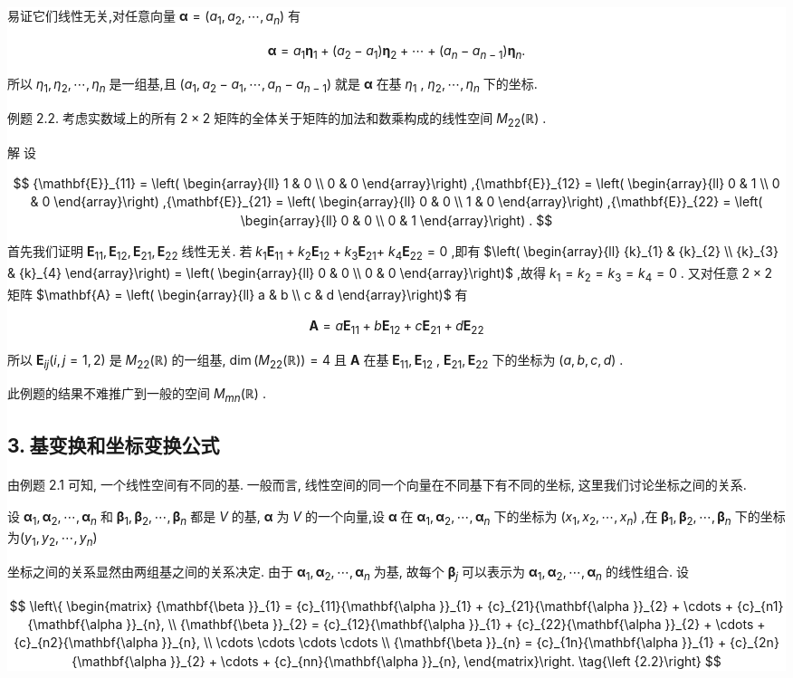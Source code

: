 易证它们线性无关,对任意向量 $\mathbf{\alpha } = \left( {{a}_{1},{a}_{2},\cdots ,{a}_{n}}\right)$ 有

$$
\mathbf{\alpha } = {a}_{1}{\mathbf{\eta }}_{1} + \left( {{a}_{2} - {a}_{1}}\right) {\mathbf{\eta }}_{2} + \cdots + \left( {{a}_{n} - {a}_{n - 1}}\right) {\mathbf{\eta }}_{n}.
$$

所以 ${\eta }_{1},{\eta }_{2},\cdots ,{\eta }_{n}$ 是一组基,且 $\left( {{a}_{1},{a}_{2} - {a}_{1},\cdots ,{a}_{n} - {a}_{n - 1}}\right)$ 就是 $\mathbf{\alpha }$ 在基 ${\eta }_{1}$ , ${\eta }_{2},\cdots ,{\eta }_{n}$ 下的坐标.

例题 2.2. 考虑实数域上的所有 $2 \times 2$ 矩阵的全体关于矩阵的加法和数乘构成的线性空间 ${M}_{22}\left( \mathbb{R}\right)$ .

解 设

$$
{\mathbf{E}}_{11} = \left( \begin{array}{ll} 1 & 0 \\ 0 & 0 \end{array}\right) ,{\mathbf{E}}_{12} = \left( \begin{array}{ll} 0 & 1 \\ 0 & 0 \end{array}\right) ,{\mathbf{E}}_{21} = \left( \begin{array}{ll} 0 & 0 \\ 1 & 0 \end{array}\right) ,{\mathbf{E}}_{22} = \left( \begin{array}{ll} 0 & 0 \\ 0 & 1 \end{array}\right) .
$$

首先我们证明 ${\mathbf{E}}_{11},{\mathbf{E}}_{12},{\mathbf{E}}_{21},{\mathbf{E}}_{22}$ 线性无关. 若 ${k}_{1}{\mathbf{E}}_{11} + {k}_{2}{\mathbf{E}}_{12} + {k}_{3}{\mathbf{E}}_{21} +$ ${k}_{4}{\mathbf{E}}_{22} = 0$ ,即有 $\left( \begin{array}{ll} {k}_{1} & {k}_{2} \\ {k}_{3} & {k}_{4} \end{array}\right) = \left( \begin{array}{ll} 0 & 0 \\ 0 & 0 \end{array}\right)$ ,故得 ${k}_{1} = {k}_{2} = {k}_{3} = {k}_{4} = 0$ . 又对任意 $2 \times 2$ 矩阵 $\mathbf{A} = \left( \begin{array}{ll} a & b \\ c & d \end{array}\right)$ 有

$$
\mathbf{A} = a{\mathbf{E}}_{11} + b{\mathbf{E}}_{12} + c{\mathbf{E}}_{21} + d{\mathbf{E}}_{22}
$$

所以 ${\mathbf{E}}_{ij}\left( {i, j = 1,2}\right)$ 是 ${M}_{22}\left( \mathbb{R}\right)$ 的一组基, $\dim \left( {{M}_{22}\left( \mathbb{R}\right) }\right) = 4$ 且 $\mathbf{A}$ 在基 ${\mathbf{E}}_{11},{\mathbf{E}}_{12}$ , ${\mathbf{E}}_{21},{\mathbf{E}}_{22}$ 下的坐标为 $\left( {a, b, c, d}\right)$ .

此例题的结果不难推广到一般的空间 ${M}_{mn}\left( \mathbb{R}\right)$ .

## 3. 基变换和坐标变换公式

由例题 2.1 可知, 一个线性空间有不同的基. 一般而言, 线性空间的同一个向量在不同基下有不同的坐标, 这里我们讨论坐标之间的关系.

设 ${\mathbf{\alpha }}_{1},{\mathbf{\alpha }}_{2},\cdots ,{\mathbf{\alpha }}_{n}$ 和 ${\mathbf{\beta }}_{1},{\mathbf{\beta }}_{2},\cdots ,{\mathbf{\beta }}_{n}$ 都是 $V$ 的基, $\mathbf{\alpha }$ 为 $V$ 的一个向量,设 $\mathbf{\alpha }$ 在 ${\mathbf{\alpha }}_{1},{\mathbf{\alpha }}_{2},\cdots ,{\mathbf{\alpha }}_{n}$ 下的坐标为 $\left( {{x}_{1},{x}_{2},\cdots ,{x}_{n}}\right)$ ,在 ${\mathbf{\beta }}_{1},{\mathbf{\beta }}_{2},\cdots ,{\mathbf{\beta }}_{n}$ 下的坐标为$\left( {{y}_{1},{y}_{2},\cdots ,{y}_{n}}\right)$

坐标之间的关系显然由两组基之间的关系决定. 由于 ${\mathbf{\alpha }}_{1},{\mathbf{\alpha }}_{2},\cdots ,{\mathbf{\alpha }}_{n}$ 为基, 故每个 ${\mathbf{\beta }}_{j}$ 可以表示为 ${\mathbf{\alpha }}_{1},{\mathbf{\alpha }}_{2},\cdots ,{\mathbf{\alpha }}_{n}$ 的线性组合. 设

$$
\left\{ \begin{matrix} {\mathbf{\beta }}_{1} = {c}_{11}{\mathbf{\alpha }}_{1} + {c}_{21}{\mathbf{\alpha }}_{2} + \cdots + {c}_{n1}{\mathbf{\alpha }}_{n}, \\ {\mathbf{\beta }}_{2} = {c}_{12}{\mathbf{\alpha }}_{1} + {c}_{22}{\mathbf{\alpha }}_{2} + \cdots + {c}_{n2}{\mathbf{\alpha }}_{n}, \\ \cdots \cdots \cdots \cdots \\ {\mathbf{\beta }}_{n} = {c}_{1n}{\mathbf{\alpha }}_{1} + {c}_{2n}{\mathbf{\alpha }}_{2} + \cdots + {c}_{nn}{\mathbf{\alpha }}_{n}, \end{matrix}\right. \tag{\left {2.2}\right}
$$

